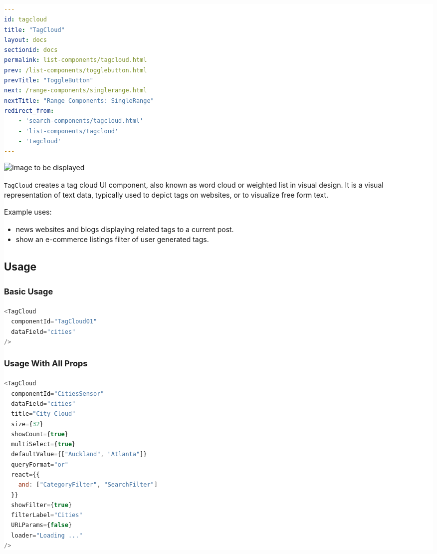 ```yaml
---
id: tagcloud
title: "TagCloud"
layout: docs
sectionid: docs
permalink: list-components/tagcloud.html
prev: /list-components/togglebutton.html
prevTitle: "ToggleButton"
next: /range-components/singlerange.html
nextTitle: "Range Components: SingleRange"
redirect_from:
    - 'search-components/tagcloud.html'
    - 'list-components/tagcloud'
    - 'tagcloud'
---
```


![Image to be displayed](https://i.imgur.com/owkwZKL.png)

`TagCloud` creates a tag cloud UI component, also known as word cloud or weighted list in visual design. It is a visual representation of text data, typically used to depict tags on websites, or to visualize free form text.

Example uses:
* news websites and blogs displaying related tags to a current post.
* show an e-commerce listings filter of user generated tags.

## Usage

### Basic Usage

```js
<TagCloud
  componentId="TagCloud01"
  dataField="cities"
/>
```

### Usage With All Props

```js
<TagCloud
  componentId="CitiesSensor"
  dataField="cities"
  title="City Cloud"
  size={32}
  showCount={true}
  multiSelect={true}
  defaultValue={["Auckland", "Atlanta"]}
  queryFormat="or"
  react={{
    and: ["CategoryFilter", "SearchFilter"]
  }}
  showFilter={true}
  filterLabel="Cities"
  URLParams={false}
  loader="Loading ..."
/>
```
